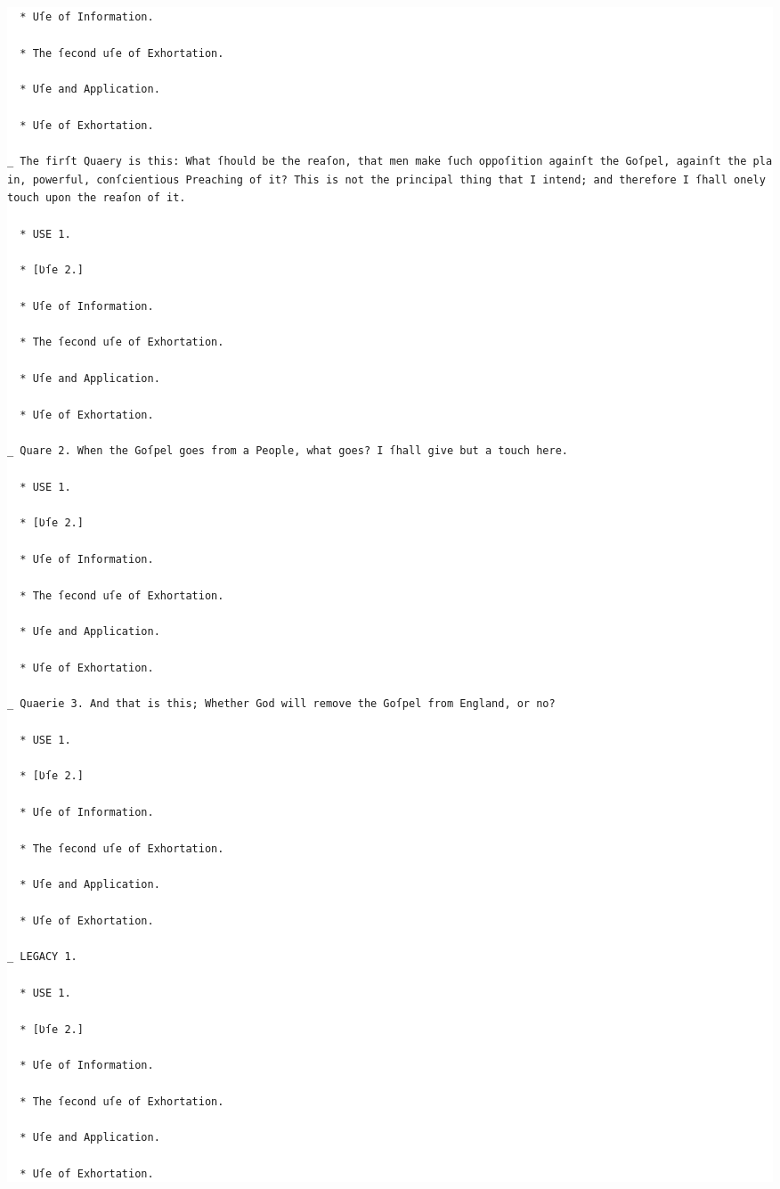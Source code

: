       * Uſe of Information.

      * The ſecond uſe of Exhortation.

      * Uſe and Application.

      * Uſe of Exhortation.

    _ The firſt Quaery is this: What ſhould be the reaſon, that men make ſuch oppoſition againſt the Goſpel, againſt the plain, powerful, conſcientious Preaching of it? This is not the principal thing that I intend; and therefore I ſhall onely touch upon the reaſon of it.

      * USE 1.

      * [Ʋſe 2.] 

      * Uſe of Information.

      * The ſecond uſe of Exhortation.

      * Uſe and Application.

      * Uſe of Exhortation.

    _ Quare 2. When the Goſpel goes from a People, what goes? I ſhall give but a touch here.

      * USE 1.

      * [Ʋſe 2.] 

      * Uſe of Information.

      * The ſecond uſe of Exhortation.

      * Uſe and Application.

      * Uſe of Exhortation.

    _ Quaerie 3. And that is this; Whether God will remove the Goſpel from England, or no?

      * USE 1.

      * [Ʋſe 2.] 

      * Uſe of Information.

      * The ſecond uſe of Exhortation.

      * Uſe and Application.

      * Uſe of Exhortation.

    _ LEGACY 1.

      * USE 1.

      * [Ʋſe 2.] 

      * Uſe of Information.

      * The ſecond uſe of Exhortation.

      * Uſe and Application.

      * Uſe of Exhortation.
